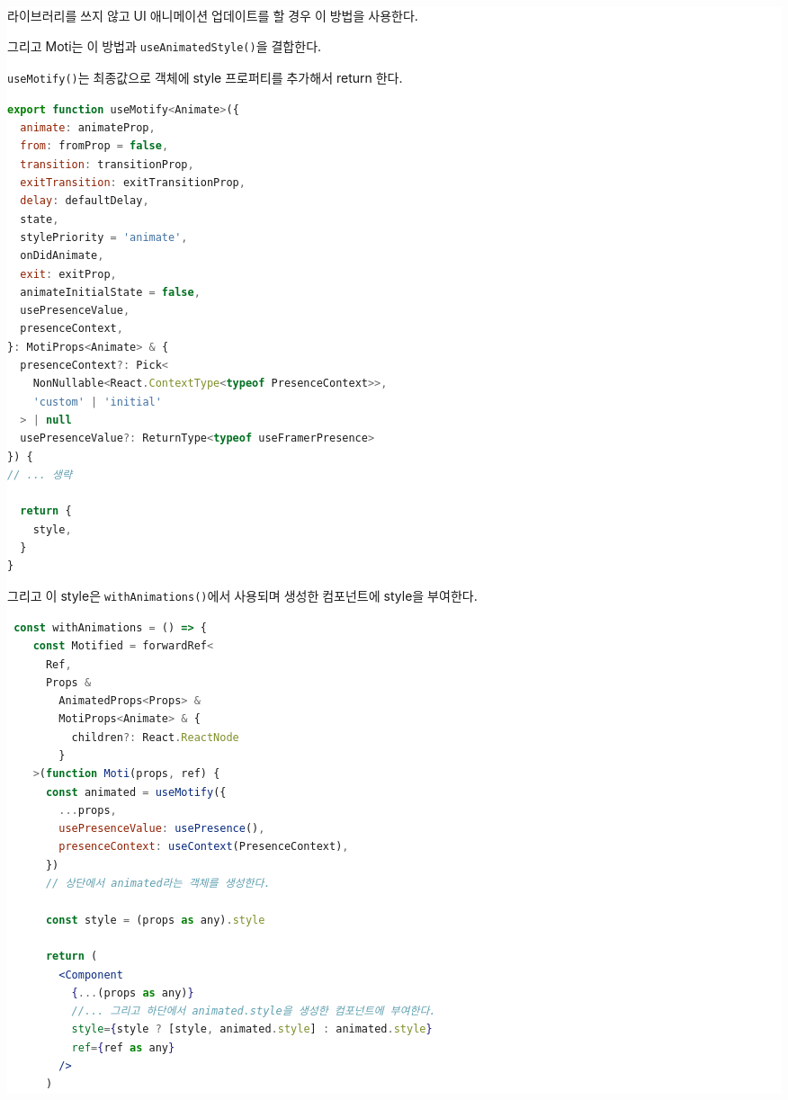 라이브러리를 쓰지 않고 UI 애니메이션 업데이트를 할 경우 이 방법을 사용한다.

그리고 Moti는 이 방법과 `useAnimatedStyle()`을 결합한다.

`useMotify()`는 최종값으로 객체에 style 프로퍼티를 추가해서 return 한다.

```jsx
export function useMotify<Animate>({
  animate: animateProp,
  from: fromProp = false,
  transition: transitionProp,
  exitTransition: exitTransitionProp,
  delay: defaultDelay,
  state,
  stylePriority = 'animate',
  onDidAnimate,
  exit: exitProp,
  animateInitialState = false,
  usePresenceValue,
  presenceContext,
}: MotiProps<Animate> & {
  presenceContext?: Pick<
    NonNullable<React.ContextType<typeof PresenceContext>>,
    'custom' | 'initial'
  > | null
  usePresenceValue?: ReturnType<typeof useFramerPresence>
}) {
// ... 생략

  return {
    style,
  }
}
```

그리고 이 style은 `withAnimations()`에서 사용되며 생성한 컴포넌트에 style을 부여한다.

```jsx
 const withAnimations = () => {
    const Motified = forwardRef<
      Ref,
      Props &
        AnimatedProps<Props> &
        MotiProps<Animate> & {
          children?: React.ReactNode
        }
    >(function Moti(props, ref) {
      const animated = useMotify({
        ...props,
        usePresenceValue: usePresence(),
        presenceContext: useContext(PresenceContext),
      })
      // 상단에서 animated라는 객체를 생성한다.

      const style = (props as any).style

      return (
        <Component
          {...(props as any)}
          //... 그리고 하단에서 animated.style을 생성한 컴포넌트에 부여한다.
          style={style ? [style, animated.style] : animated.style}
          ref={ref as any}
        />
      )
```
